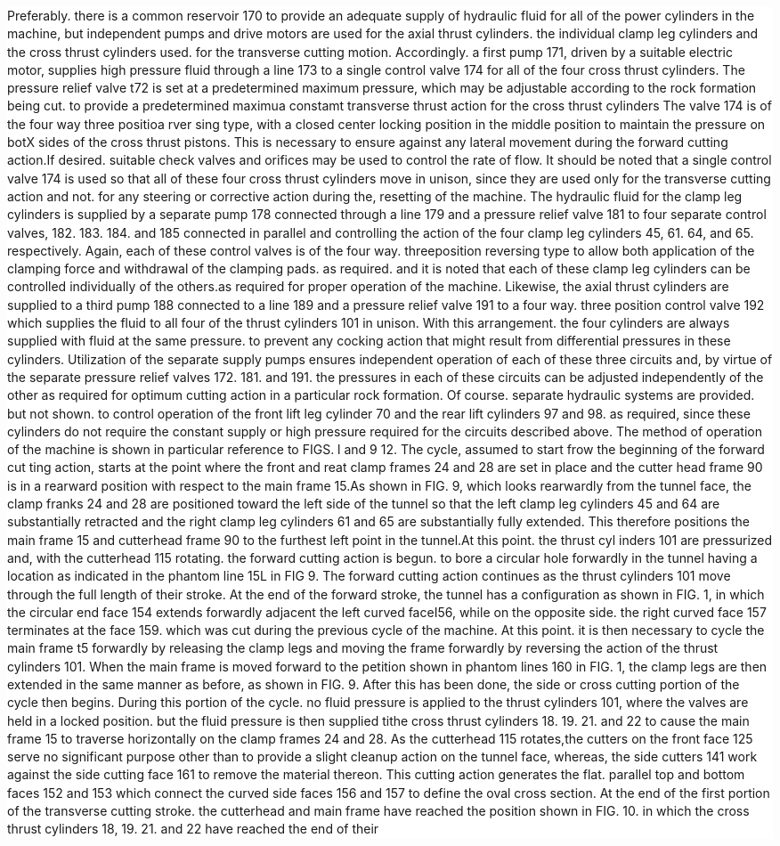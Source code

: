Preferably. there is a common reservoir 170 to provide an adequate supply of hydraulic fluid for all of the power cylinders in the machine, but independent pumps and drive motors are used for the axial thrust cylinders. the individual clamp leg cylinders and the cross thrust cylinders used. for the transverse cutting motion. Accordingly. a first pump 171, driven by a suitable electric motor, supplies high pressure fluid through a line 173 to a single control valve 174 for all of the four cross thrust cylinders. The pressure relief valve t72 is set at a predetermined maximum pressure, which may be adjustable according to the rock formation being cut. to provide a predetermined maximua constamt transverse thrust action for the cross thrust cylinders The valve 174 is of the four way three positioa rver sing type, with a closed center locking position in the middle position to maintain the pressure on botX sides of the cross thrust pistons. This is necessary to ensure against any lateral movement during the forward cutting action.If desired. suitable check valves and orifices may be used to control the rate of flow. It should be noted that a single control valve 174 is used so that all of these four cross thrust cylinders move in unison, since they are used only for the transverse cutting action and not. for any steering or corrective action during the, resetting of the machine. The hydraulic fluid for the clamp leg cylinders is supplied by a separate pump 178 connected through a line 179 and a pressure relief valve 181 to four separate control valves, 182. 183. 184. and 185 connected in parallel and controlling the action of the four clamp leg cylinders 45, 61. 64, and 65. respectively. Again, each of these control valves is of the four way. threeposition reversing type to allow both application of the clamping force and withdrawal of the clamping pads. as required. and it is noted that each of these clamp leg cylinders can be controlled individually of the others.as required for proper operation of the machine. Likewise, the axial thrust cylinders are supplied to a third pump 188 connected to a line 189 and a pressure relief valve 191 to a four way. three position control valve 192 which supplies the fluid to all four of the thrust cylinders 101 in unison. With this arrangement. the four cylinders are always supplied with fluid at the same pressure. to prevent any cocking action that might result from differential pressures in these cylinders. Utilization of the separate supply pumps ensures independent operation of each of these three circuits and, by virtue of the separate pressure relief valves 172. 181. and 191. the pressures in each of these circuits can be adjusted independently of the other as required for optimum cutting action in a particular rock formation. Of course. separate hydraulic systems are provided. but not shown. to control operation of the front lift leg cylinder 70 and the rear lift cylinders 97 and 98. as required, since these cylinders do not require the constant supply or high pressure required for the circuits described above. The method of operation of the machine is shown in particular reference to FIGS. l and 9 12. The cycle, assumed to start frow the beginning of the forward cut ting action, starts at the point where the front and reat clamp frames 24 and 28 are set in place and the cutter head frame 90 is in a rearward position with respect to the main frame 15.As shown in FIG. 9, which looks rearwardly from the tunnel face, the clamp franks 24 and 28 are positioned toward the left side of the tunnel so that the left clamp leg cylinders 45 and 64 are substantially retracted and the right clamp leg cylinders 61 and 65 are substantially fully extended. This therefore positions the main frame 15 and cutterhead frame 90 to the furthest left point in the tunnel.At this point. the thrust cyl inders 101 are pressurized and, with the cutterhead 115 rotating. the forward cutting action is begun. to bore a circular hole forwardly in the tunnel having a location as indicated in the phantom line 15L in FIG 9. The forward cutting action continues as the thrust cylinders 101 move through the full length of their stroke. At the end of the forward stroke, the tunnel has a configuration as shown in FIG. 1, in which the circular end face 154 extends forwardly adjacent the left curved faceI56, while on the opposite side. the right curved face 157 terminates at the face 159. which was cut during the previous cycle of the machine. At this point. it is then necessary to cycle the main frame t5 forwardly by releasing the clamp legs and moving the frame forwardly by reversing the action of the thrust cylinders 101. When the main frame is moved forward to the petition shown in phantom lines 160 in FIG. 1, the clamp legs are then extended in the same manner as before, as shown in FIG. 9. After this has been done, the side or cross cutting portion of the cycle then begins. During this portion of the cycle. no fluid pressure is applied to the thrust cylinders 101, where the valves are held in a locked position. but the fluid pressure is then supplied tithe cross thrust cylinders 18. 19. 21. and 22 to cause the main frame 15 to traverse horizontally on the clamp frames 24 and 28. As the cutterhead 115 rotates,the cutters on the front face 125 serve no significant purpose other than to provide a slight cleanup action on the tunnel face, whereas, the side cutters 141 work against the side cutting face 161 to remove the material thereon. This cutting action generates the flat. parallel top and bottom faces 152 and 153 which connect the curved side faces 156 and 157 to define the oval cross section. At the end of the first portion of the transverse cutting stroke. the cutterhead and main frame have reached the position shown in FIG. 10. in which the cross thrust cylinders 18, 19. 21. and 22 have reached the end of their
